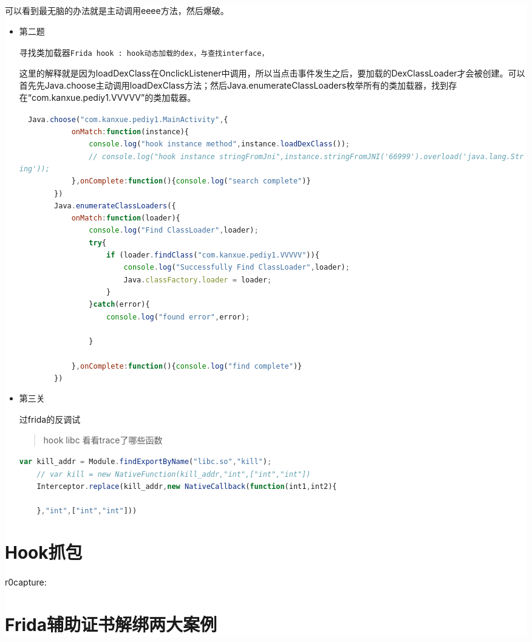   可以看到最无脑的办法就是主动调用eeee方法，然后爆破。

- 第二题

  寻找类加载器`Frida hook : hook动态加载的dex，与查找interface，`

  这里的解释就是因为loadDexClass在OnclickListener中调用，所以当点击事件发生之后，要加载的DexClassLoader才会被创建。可以首先先Java.choose主动调用loadDexClass方法；然后Java.enumerateClassLoaders枚举所有的类加载器，找到存在“com.kanxue.pediy1.VVVVV”的类加载器。

  ```js
    Java.choose("com.kanxue.pediy1.MainActivity",{
              onMatch:function(instance){
                  console.log("hook instance method",instance.loadDexClass());
                  // console.log("hook instance stringFromJni",instance.stringFromJNI('66999').overload('java.lang.String'));
              },onComplete:function(){console.log("search complete")}
          })
          Java.enumerateClassLoaders({
              onMatch:function(loader){
                  console.log("Find ClassLoader",loader);
                  try{
                      if (loader.findClass("com.kanxue.pediy1.VVVVV")){
                          console.log("Successfully Find ClassLoader",loader);
                          Java.classFactory.loader = loader;
                      }
                  }catch(error){
                      console.log("found error",error);
   
                  }
   
              },onComplete:function(){console.log("find complete")}
          })
  ```

- 第三关

  过frida的反调试

  > hook libc 看看trace了哪些函数

  ```js
  var kill_addr = Module.findExportByName("libc.so","kill");
      // var kill = new NativeFunction(kill_addr,"int",["int","int"])
      Interceptor.replace(kill_addr,new NativeCallback(function(int1,int2){
  
      },"int",["int","int"]))
  ```

# Hook抓包

r0capture: 

# Frida辅助证书解绑两大案例
